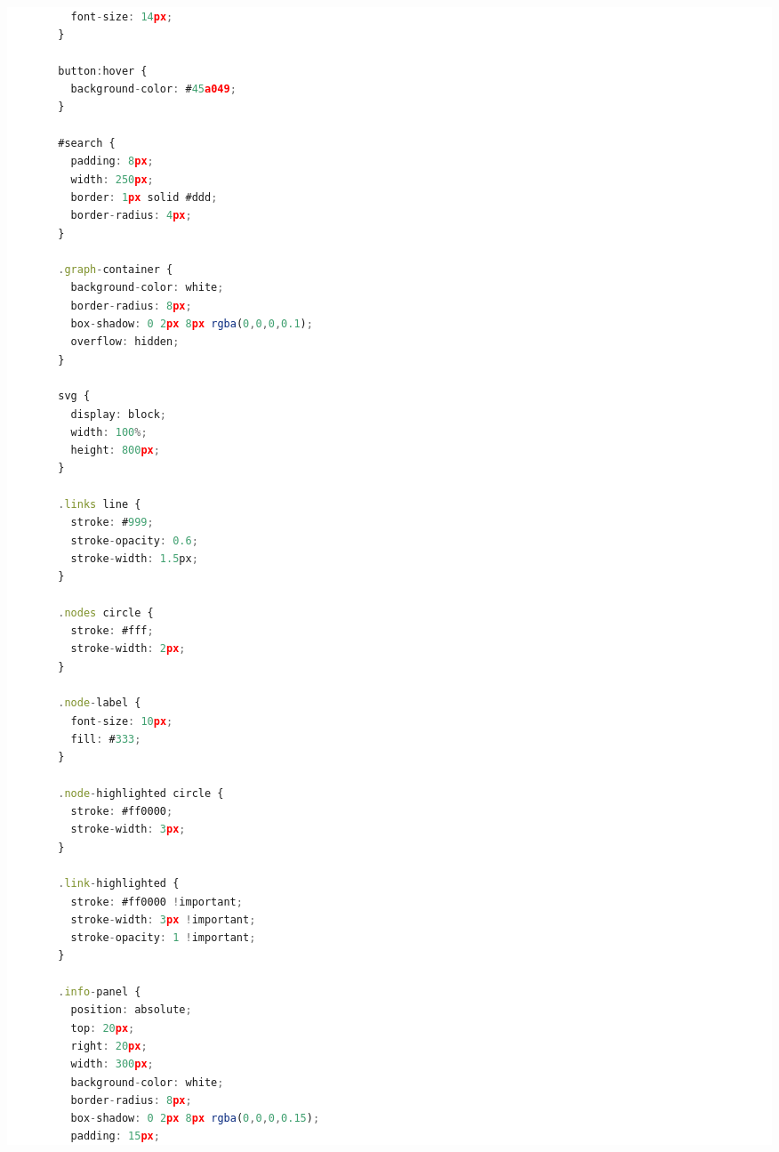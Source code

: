 ```typescript
          font-size: 14px;
        }
        
        button:hover {
          background-color: #45a049;
        }
        
        #search {
          padding: 8px;
          width: 250px;
          border: 1px solid #ddd;
          border-radius: 4px;
        }
        
        .graph-container {
          background-color: white;
          border-radius: 8px;
          box-shadow: 0 2px 8px rgba(0,0,0,0.1);
          overflow: hidden;
        }
        
        svg {
          display: block;
          width: 100%;
          height: 800px;
        }
        
        .links line {
          stroke: #999;
          stroke-opacity: 0.6;
          stroke-width: 1.5px;
        }
        
        .nodes circle {
          stroke: #fff;
          stroke-width: 2px;
        }
        
        .node-label {
          font-size: 10px;
          fill: #333;
        }
        
        .node-highlighted circle {
          stroke: #ff0000;
          stroke-width: 3px;
        }
        
        .link-highlighted {
          stroke: #ff0000 !important;
          stroke-width: 3px !important;
          stroke-opacity: 1 !important;
        }
        
        .info-panel {
          position: absolute;
          top: 20px;
          right: 20px;
          width: 300px;
          background-color: white;
          border-radius: 8px;
          box-shadow: 0 2px 8px rgba(0,0,0,0.15);
          padding: 15px;
```